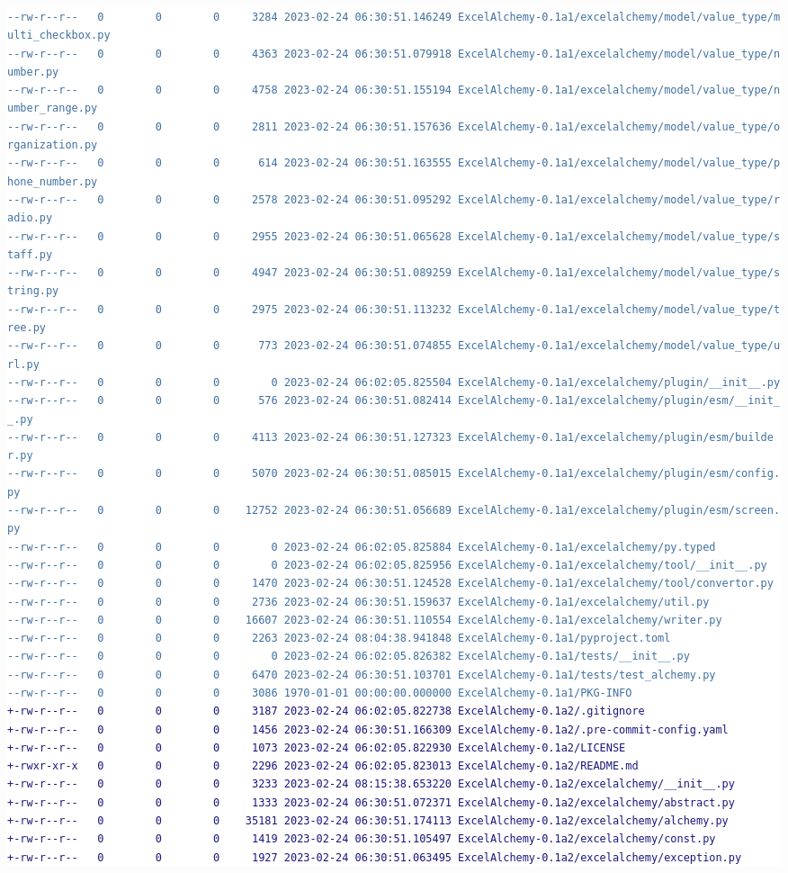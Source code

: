```diff
--rw-r--r--   0        0        0     3284 2023-02-24 06:30:51.146249 ExcelAlchemy-0.1a1/excelalchemy/model/value_type/multi_checkbox.py
--rw-r--r--   0        0        0     4363 2023-02-24 06:30:51.079918 ExcelAlchemy-0.1a1/excelalchemy/model/value_type/number.py
--rw-r--r--   0        0        0     4758 2023-02-24 06:30:51.155194 ExcelAlchemy-0.1a1/excelalchemy/model/value_type/number_range.py
--rw-r--r--   0        0        0     2811 2023-02-24 06:30:51.157636 ExcelAlchemy-0.1a1/excelalchemy/model/value_type/organization.py
--rw-r--r--   0        0        0      614 2023-02-24 06:30:51.163555 ExcelAlchemy-0.1a1/excelalchemy/model/value_type/phone_number.py
--rw-r--r--   0        0        0     2578 2023-02-24 06:30:51.095292 ExcelAlchemy-0.1a1/excelalchemy/model/value_type/radio.py
--rw-r--r--   0        0        0     2955 2023-02-24 06:30:51.065628 ExcelAlchemy-0.1a1/excelalchemy/model/value_type/staff.py
--rw-r--r--   0        0        0     4947 2023-02-24 06:30:51.089259 ExcelAlchemy-0.1a1/excelalchemy/model/value_type/string.py
--rw-r--r--   0        0        0     2975 2023-02-24 06:30:51.113232 ExcelAlchemy-0.1a1/excelalchemy/model/value_type/tree.py
--rw-r--r--   0        0        0      773 2023-02-24 06:30:51.074855 ExcelAlchemy-0.1a1/excelalchemy/model/value_type/url.py
--rw-r--r--   0        0        0        0 2023-02-24 06:02:05.825504 ExcelAlchemy-0.1a1/excelalchemy/plugin/__init__.py
--rw-r--r--   0        0        0      576 2023-02-24 06:30:51.082414 ExcelAlchemy-0.1a1/excelalchemy/plugin/esm/__init__.py
--rw-r--r--   0        0        0     4113 2023-02-24 06:30:51.127323 ExcelAlchemy-0.1a1/excelalchemy/plugin/esm/builder.py
--rw-r--r--   0        0        0     5070 2023-02-24 06:30:51.085015 ExcelAlchemy-0.1a1/excelalchemy/plugin/esm/config.py
--rw-r--r--   0        0        0    12752 2023-02-24 06:30:51.056689 ExcelAlchemy-0.1a1/excelalchemy/plugin/esm/screen.py
--rw-r--r--   0        0        0        0 2023-02-24 06:02:05.825884 ExcelAlchemy-0.1a1/excelalchemy/py.typed
--rw-r--r--   0        0        0        0 2023-02-24 06:02:05.825956 ExcelAlchemy-0.1a1/excelalchemy/tool/__init__.py
--rw-r--r--   0        0        0     1470 2023-02-24 06:30:51.124528 ExcelAlchemy-0.1a1/excelalchemy/tool/convertor.py
--rw-r--r--   0        0        0     2736 2023-02-24 06:30:51.159637 ExcelAlchemy-0.1a1/excelalchemy/util.py
--rw-r--r--   0        0        0    16607 2023-02-24 06:30:51.110554 ExcelAlchemy-0.1a1/excelalchemy/writer.py
--rw-r--r--   0        0        0     2263 2023-02-24 08:04:38.941848 ExcelAlchemy-0.1a1/pyproject.toml
--rw-r--r--   0        0        0        0 2023-02-24 06:02:05.826382 ExcelAlchemy-0.1a1/tests/__init__.py
--rw-r--r--   0        0        0     6470 2023-02-24 06:30:51.103701 ExcelAlchemy-0.1a1/tests/test_alchemy.py
--rw-r--r--   0        0        0     3086 1970-01-01 00:00:00.000000 ExcelAlchemy-0.1a1/PKG-INFO
+-rw-r--r--   0        0        0     3187 2023-02-24 06:02:05.822738 ExcelAlchemy-0.1a2/.gitignore
+-rw-r--r--   0        0        0     1456 2023-02-24 06:30:51.166309 ExcelAlchemy-0.1a2/.pre-commit-config.yaml
+-rw-r--r--   0        0        0     1073 2023-02-24 06:02:05.822930 ExcelAlchemy-0.1a2/LICENSE
+-rwxr-xr-x   0        0        0     2296 2023-02-24 06:02:05.823013 ExcelAlchemy-0.1a2/README.md
+-rw-r--r--   0        0        0     3233 2023-02-24 08:15:38.653220 ExcelAlchemy-0.1a2/excelalchemy/__init__.py
+-rw-r--r--   0        0        0     1333 2023-02-24 06:30:51.072371 ExcelAlchemy-0.1a2/excelalchemy/abstract.py
+-rw-r--r--   0        0        0    35181 2023-02-24 06:30:51.174113 ExcelAlchemy-0.1a2/excelalchemy/alchemy.py
+-rw-r--r--   0        0        0     1419 2023-02-24 06:30:51.105497 ExcelAlchemy-0.1a2/excelalchemy/const.py
+-rw-r--r--   0        0        0     1927 2023-02-24 06:30:51.063495 ExcelAlchemy-0.1a2/excelalchemy/exception.py
```